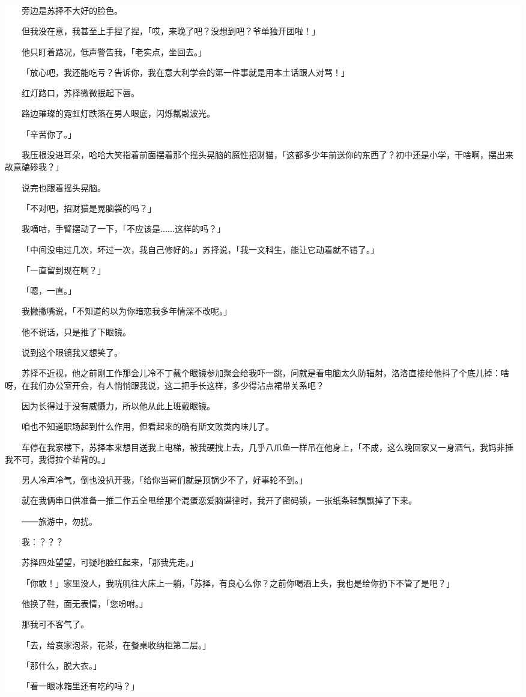 &emsp;&emsp;旁边是苏择不大好的脸色。  
  
&emsp;&emsp;但我没在意，我甚至上手捏了捏，「哎，来晚了吧？没想到吧？爷单独开团啦！」  
  
&emsp;&emsp;他只盯着路况，低声警告我，「老实点，坐回去。」  
  
&emsp;&emsp;「放心吧，我还能吃亏？告诉你，我在意大利学会的第一件事就是用本土话跟人对骂！」  
  
&emsp;&emsp;红灯路口，苏择微微抿起下唇。  
  
&emsp;&emsp;路边璀璨的霓虹灯跌落在男人眼底，闪烁粼粼波光。  
  
&emsp;&emsp;「辛苦你了。」  
  
&emsp;&emsp;我压根没进耳朵，哈哈大笑指着前面摆着那个摇头晃脑的魔性招财猫，「这都多少年前送你的东西了？初中还是小学，干啥啊，摆出来故意磕碜我？」  
  
&emsp;&emsp;说完也跟着摇头晃脑。  
  
&emsp;&emsp;「不对吧，招财猫是晃脑袋的吗？」  
  
&emsp;&emsp;我嘀咕，手臂摆动了一下，「不应该是……这样的吗？」  
  
&emsp;&emsp;「中间没电过几次，坏过一次，我自己修好的。」苏择说，「我一文科生，能让它动着就不错了。」  
  
&emsp;&emsp;「一直留到现在啊？」  
  
&emsp;&emsp;「嗯，一直。」  
  
&emsp;&emsp;我撇撇嘴说，「不知道的以为你暗恋我多年情深不改呢。」  
  
&emsp;&emsp;他不说话，只是推了下眼镜。  
  
&emsp;&emsp;说到这个眼镜我又想笑了。  
  
&emsp;&emsp;苏择不近视，他之前刚工作那会儿冷不丁戴个眼镜参加聚会给我吓一跳，问就是看电脑太久防辐射，洛洛直接给他抖了个底儿掉：啥呀，在我们办公室开会，有人悄悄跟我说，这二把手长这样，多少得沾点裙带关系吧？  
  
&emsp;&emsp;因为长得过于没有威慑力，所以他从此上班戴眼镜。  
  
&emsp;&emsp;咱也不知道职场起到什么作用，但看起来的确有斯文败类内味儿了。  
  
&emsp;&emsp;车停在我家楼下，苏择本来想目送我上电梯，被我硬拽上去，几乎八爪鱼一样吊在他身上，「不成，这么晚回家又一身酒气，我妈非捶我不可，我得拉个垫背的。」  
  
&emsp;&emsp;男人冷声冷气，倒也没扒开我，「给你当哥们就是顶锅少不了，好事轮不到。」  
  
&emsp;&emsp;就在我俩串口供准备一推二作五全甩给那个混蛋恋爱脑谌律时，我开了密码锁，一张纸条轻飘飘掉了下来。  
  
&emsp;&emsp;——旅游中，勿扰。  
  
&emsp;&emsp;我：？？？  
  
&emsp;&emsp;苏择四处望望，可疑地脸红起来，「那我先走。」  
  
&emsp;&emsp;「你敢！」家里没人，我咣叽往大床上一躺，「苏择，有良心么你？之前你喝酒上头，我也是给你扔下不管了是吧？」  
  
&emsp;&emsp;他换了鞋，面无表情，「您吩咐。」  
  
&emsp;&emsp;那我可不客气了。  
  
&emsp;&emsp;「去，给哀家泡茶，花茶，在餐桌收纳柜第二层。」  
  
&emsp;&emsp;「那什么，脱大衣。」  
  
&emsp;&emsp;「看一眼冰箱里还有吃的吗？」  
  